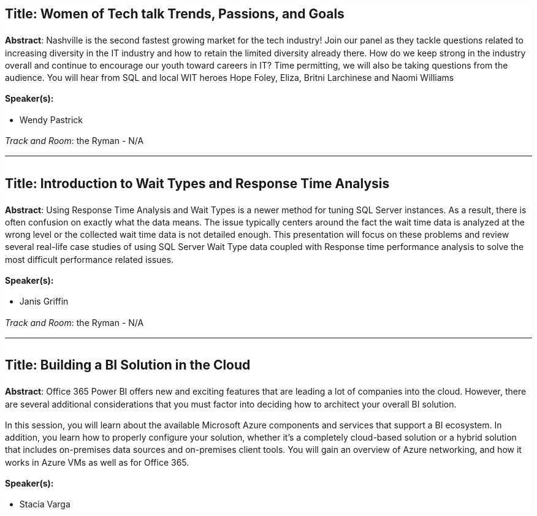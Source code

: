  
## Title: Women of Tech talk Trends, Passions, and Goals
 
**Abstract**:
Nashville is the second fastest growing market for the tech industry! Join our panel as they tackle questions related to increasing diversity in the IT industry and how to retain the limited diversity already there. How do we keep strong in the industry overall and continue to encourage our youth toward careers in IT?
Time permitting, we will also be taking questions from the audience.
You will hear from SQL and local WIT heroes Hope Foley, Eliza, Britni Larchinese and Naomi Williams
 
**Speaker(s):**
- Wendy Pastrick
 
*Track and Room*: the Ryman - N/A
 
----------------------------------------------------------------------------------- 
 
 
## Title: Introduction to Wait Types and Response Time Analysis
 
**Abstract**:
Using Response Time Analysis and Wait Types is a newer method for tuning SQL Server instances. As a result, there is often confusion on exactly what the data means. The issue typically centers around the fact the wait time data is analyzed at the wrong level or the collected wait time data is not detailed enough. This presentation will focus on these problems and review several real-life case studies of using SQL Server Wait Type data coupled with Response time performance analysis to solve the most difficult performance related issues.

 
**Speaker(s):**
- Janis Griffin
 
*Track and Room*: the Ryman - N/A
 
----------------------------------------------------------------------------------- 
 
 
## Title: Building a BI Solution in the Cloud 
 
**Abstract**:
Office 365 Power BI offers new and exciting features that are leading a lot of companies into the cloud. However, there are several additional considerations that you must factor into deciding how to architect your overall BI solution. 

In this session, you will learn about the available Microsoft Azure components and services that support a BI ecosystem. In addition, you learn how to properly configure your solution, whether it’s a completely cloud-based solution or a hybrid solution that includes on-premises data sources and on-premises client tools. You will gain an overview of Azure networking, and how it works in Azure VMs as well as for Office 365.
 
**Speaker(s):**
- Stacia Varga
 